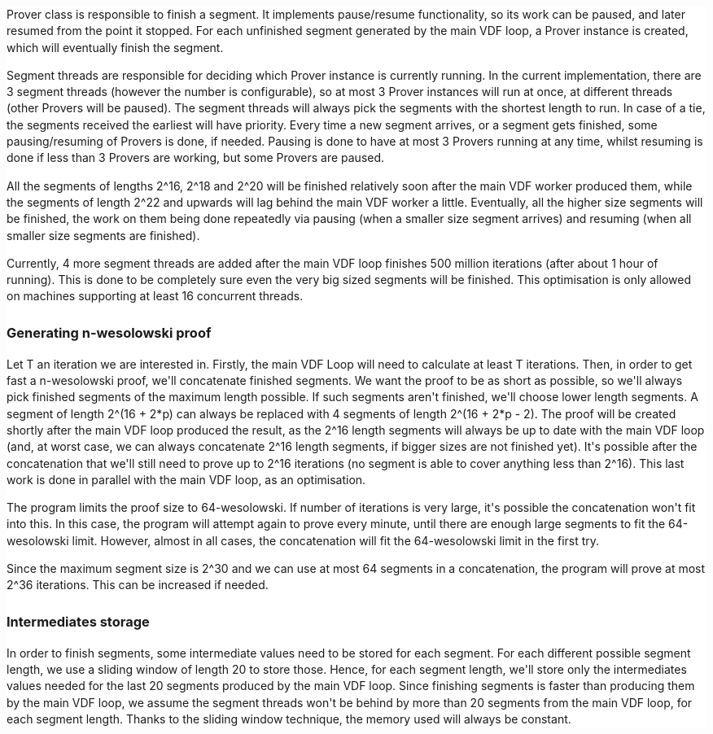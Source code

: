 Prover class is responsible to finish a segment. It implements pause/resume functionality, so its work can be paused, and later resumed from the point it stopped. For each unfinished segment generated by the main VDF loop, a Prover instance is created, which will eventually finish the segment.

Segment threads are responsible for deciding which Prover instance is currently running. In the current implementation, there are 3 segment threads (however the number is configurable), so at most 3 Prover instances will run at once, at different threads (other Provers will be paused). The segment threads will always pick the segments with the shortest length to run. In case of a tie, the segments received the earliest will have priority. Every time a new segment arrives, or a segment gets finished, some pausing/resuming of Provers is done, if needed. Pausing is done to have at most 3 Provers running at any time, whilst resuming is done if less than 3 Provers are working, but some Provers are paused.

All the segments of lengths 2^16, 2^18 and 2^20 will be finished relatively soon after the main VDF worker produced them, while the segments of length 2^22 and upwards will lag behind the main VDF worker a little. Eventually, all the higher size segments will be finished, the work on them being done repeatedly via pausing (when a smaller size segment arrives) and resuming (when all smaller size segments are finished).

Currently, 4 more segment threads are added after the main VDF loop finishes 500 million iterations (after about 1 hour of running). This is done to be completely sure even the very big sized segments will be finished. This optimisation is only allowed on machines supporting at least 16 concurrent threads.

### Generating n-wesolowski proof

Let T an iteration we are interested in. Firstly, the main VDF Loop will need to calculate at least T iterations. Then, in order to get fast a n-wesolowski proof, we'll concatenate finished segments. We want the proof to be as short as possible, so we'll always pick finished segments of the maximum length possible. If such segments aren't finished, we'll choose lower length segments. A segment of length 2^(16 + 2&ast;p) can always be replaced with 4 segments of length 2^(16 + 2&ast;p - 2). The proof will be created shortly after the main VDF loop produced the result, as the 2^16 length segments will always be up to date with the main VDF loop (and, at worst case, we can always concatenate 2^16 length segments, if bigger sizes are not finished yet). It's possible after the concatenation that we'll still need to prove up to 2^16 iterations (no segment is able to cover anything less than 2^16). This last work is done in parallel with the main VDF loop, as an optimisation.

The program limits the proof size to 64-wesolowski. If number of iterations is very large, it's possible the concatenation won't fit into this. In this case, the program will attempt again to prove every minute, until there are enough large segments to fit the 64-wesolowski limit. However, almost in all cases, the concatenation will fit the 64-wesolowski limit in the first try.

Since the maximum segment size is 2^30 and we can use at most 64 segments in a concatenation, the program will prove at most 2^36 iterations. This can be increased if needed.

### Intermediates storage

In order to finish segments, some intermediate values need to be stored for each segment. For each different possible segment length, we use a sliding window of length 20 to store those. Hence, for each segment length, we'll store only the intermediates values needed for the last 20 segments produced by the main VDF loop. Since finishing segments is faster than producing them by the main VDF loop, we assume the segment threads won't be behind by more than 20 segments from the main VDF loop, for each segment length. Thanks to the sliding window technique, the memory used will always be constant.
